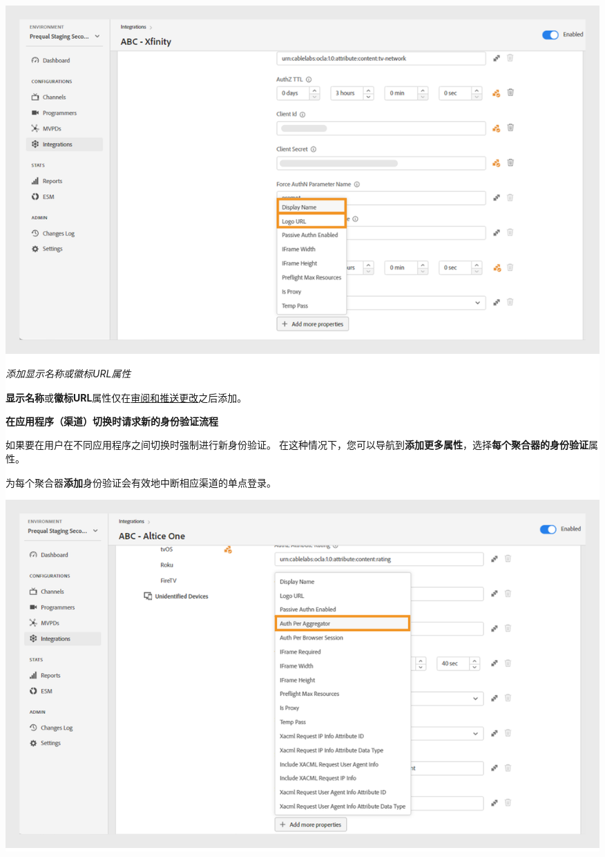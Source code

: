 ![添加显示名称或徽标URL属性](assets/displayname-logourl.png)

*添加显示名称或徽标URL属性*

**显示名称**&#x200B;或&#x200B;**徽标URL**&#x200B;属性仅在[审阅和推送更改](/help/authentication/tve-dashboard-review-push-changes.md)之后添加。

**在应用程序（渠道）切换时请求新的身份验证流程**

如果要在用户在不同应用程序之间切换时强制进行新身份验证。 在这种情况下，您可以导航到&#x200B;**添加更多属性**，选择&#x200B;**每个聚合器的身份验证**&#x200B;属性。

为每个聚合器&#x200B;**添加**&#x200B;身份验证会有效地中断相应渠道的单点登录。

![为每个聚合器属性添加身份验证](assets/auth-per-aggregator.png)
